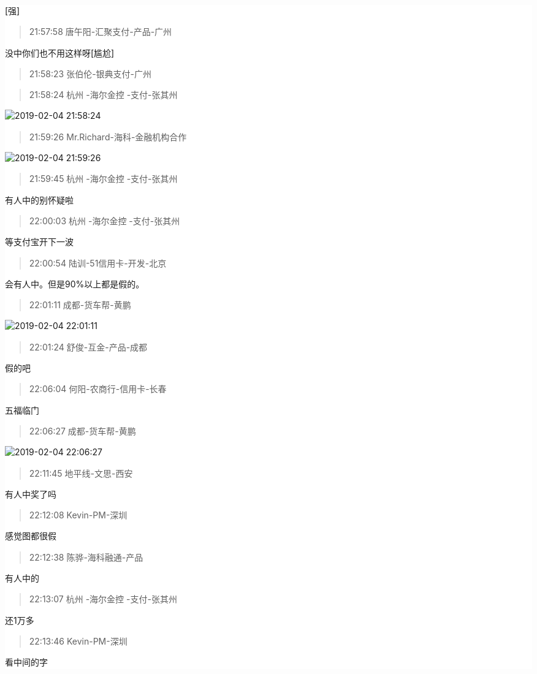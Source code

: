 [强]  
   
> 21:57:58  唐午阳-汇聚支付-产品-广州  
   
没中你们也不用这样呀[尴尬]  
   
> 21:58:23  张伯伦-银典支付-广州  
   
> 21:58:24  杭州 -海尔金控 -支付-张其州  
   
![2019-02-04 21:58:24](http://static.cocolian.cn/img/20190204_215824.png) 
   
> 21:59:26  Mr.Richard-海科-金融机构合作  
   
![2019-02-04 21:59:26](http://static.cocolian.cn/img/20190204_215926.png) 
   
> 21:59:45  杭州 -海尔金控 -支付-张其州  
   
有人中的别怀疑啦  
   
> 22:00:03  杭州 -海尔金控 -支付-张其州  
   
等支付宝开下一波  
   
> 22:00:54  陆训-51信用卡-开发-北京  
   
会有人中。但是90%以上都是假的。  
   
> 22:01:11  成都-货车帮-黄鹏  
   
![2019-02-04 22:01:11](http://static.cocolian.cn/img/20190204_220111.png) 
   
> 22:01:24  舒俊-互金-产品-成都  
   
假的吧  
   
> 22:06:04  何阳-农商行-信用卡-长春  
   
五福临门  
   
> 22:06:27  成都-货车帮-黄鹏  
   
![2019-02-04 22:06:27](http://static.cocolian.cn/img/20190204_220627.png) 
   
> 22:11:45  地平线-文思-西安  
   
有人中奖了吗  
   
> 22:12:08  Kevin-PM-深圳  
   
感觉图都很假  
   
> 22:12:38  陈骅-海科融通-产品  
   
有人中的  
   
> 22:13:07  杭州 -海尔金控 -支付-张其州  
   
还1万多  
   
> 22:13:46  Kevin-PM-深圳  
   
看中间的字  
   